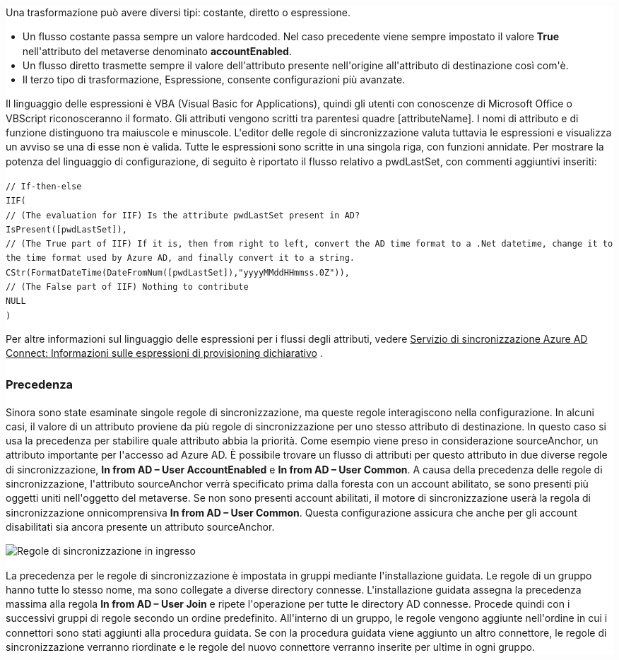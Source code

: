 Una trasformazione può avere diversi tipi: costante, diretto o espressione.

* Un flusso costante passa sempre un valore hardcoded. Nel caso precedente viene sempre impostato il valore **True** nell'attributo del metaverse denominato **accountEnabled**.
* Un flusso diretto trasmette sempre il valore dell'attributo presente nell'origine all'attributo di destinazione così com'è.
* Il terzo tipo di trasformazione, Espressione, consente configurazioni più avanzate.

Il linguaggio delle espressioni è VBA (Visual Basic for Applications), quindi gli utenti con conoscenze di Microsoft Office o VBScript riconosceranno il formato. Gli attributi vengono scritti tra parentesi quadre [attributeName]. I nomi di attributo e di funzione distinguono tra maiuscole e minuscole. L'editor delle regole di sincronizzazione valuta tuttavia le espressioni e visualizza un avviso se una di esse non è valida. Tutte le espressioni sono scritte in una singola riga, con funzioni annidate. Per mostrare la potenza del linguaggio di configurazione, di seguito è riportato il flusso relativo a pwdLastSet, con commenti aggiuntivi inseriti:

```
// If-then-else
IIF(
// (The evaluation for IIF) Is the attribute pwdLastSet present in AD?
IsPresent([pwdLastSet]),
// (The True part of IIF) If it is, then from right to left, convert the AD time format to a .Net datetime, change it to the time format used by Azure AD, and finally convert it to a string.
CStr(FormatDateTime(DateFromNum([pwdLastSet]),"yyyyMMddHHmmss.0Z")),
// (The False part of IIF) Nothing to contribute
NULL
)
```

Per altre informazioni sul linguaggio delle espressioni per i flussi degli attributi, vedere [Servizio di sincronizzazione Azure AD Connect: Informazioni sulle espressioni di provisioning dichiarativo](concept-azure-ad-connect-sync-declarative-provisioning-expressions.md) .

### <a name="precedence"></a>Precedenza
Sinora sono state esaminate singole regole di sincronizzazione, ma queste regole interagiscono nella configurazione. In alcuni casi, il valore di un attributo proviene da più regole di sincronizzazione per uno stesso attributo di destinazione. In questo caso si usa la precedenza per stabilire quale attributo abbia la priorità. Come esempio viene preso in considerazione sourceAnchor, un attributo importante per l'accesso ad Azure AD. È possibile trovare un flusso di attributi per questo attributo in due diverse regole di sincronizzazione, **In from AD – User AccountEnabled** e **In from AD – User Common**. A causa della precedenza delle regole di sincronizzazione, l'attributo sourceAnchor verrà specificato prima dalla foresta con un account abilitato, se sono presenti più oggetti uniti nell'oggetto del metaverse. Se non sono presenti account abilitati, il motore di sincronizzazione userà la regola di sincronizzazione onnicomprensiva **In from AD – User Common**. Questa configurazione assicura che anche per gli account disabilitati sia ancora presente un attributo sourceAnchor.

![Regole di sincronizzazione in ingresso](./media/concept-azure-ad-connect-sync-default-configuration/syncrulesinbound.png)

La precedenza per le regole di sincronizzazione è impostata in gruppi mediante l'installazione guidata. Le regole di un gruppo hanno tutte lo stesso nome, ma sono collegate a diverse directory connesse. L'installazione guidata assegna la precedenza massima alla regola **In from AD – User Join** e ripete l'operazione per tutte le directory AD connesse. Procede quindi con i successivi gruppi di regole secondo un ordine predefinito. All'interno di un gruppo, le regole vengono aggiunte nell'ordine in cui i connettori sono stati aggiunti alla procedura guidata. Se con la procedura guidata viene aggiunto un altro connettore, le regole di sincronizzazione verranno riordinate e le regole del nuovo connettore verranno inserite per ultime in ogni gruppo.
